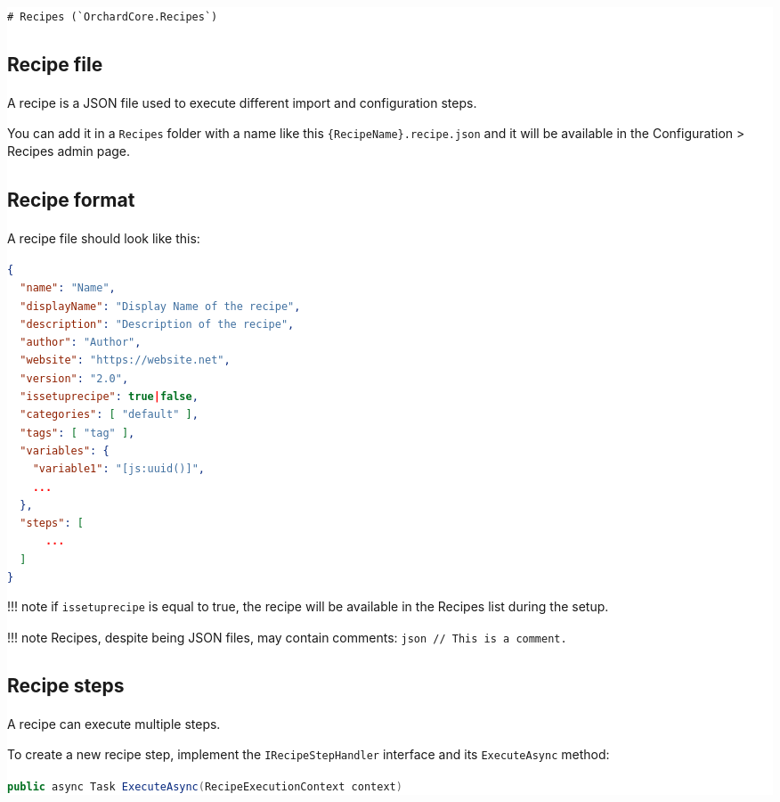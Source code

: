 	# Recipes (`OrchardCore.Recipes`)

## Recipe file

A recipe is a JSON file used to execute different import and configuration steps.

You can add it in a `Recipes` folder with a name like this `{RecipeName}.recipe.json` and it will be available in the Configuration > Recipes admin page.

## Recipe format

A recipe file should look like this:

```json
{
  "name": "Name",
  "displayName": "Display Name of the recipe",
  "description": "Description of the recipe",
  "author": "Author",
  "website": "https://website.net",
  "version": "2.0",
  "issetuprecipe": true|false,
  "categories": [ "default" ],
  "tags": [ "tag" ],
  "variables": {
    "variable1": "[js:uuid()]",
    ...
  },
  "steps": [
      ...
  ]
}
```

!!! note
    if `issetuprecipe` is equal to true, the recipe will be available in the Recipes list during the setup.

!!! note
    Recipes, despite being JSON files, may contain comments:
    ```json
        // This is a comment.
    ```

## Recipe steps

A recipe can execute multiple steps.

To create a new recipe step, implement the `IRecipeStepHandler` interface and its `ExecuteAsync` method:

```csharp
public async Task ExecuteAsync(RecipeExecutionContext context)
```
